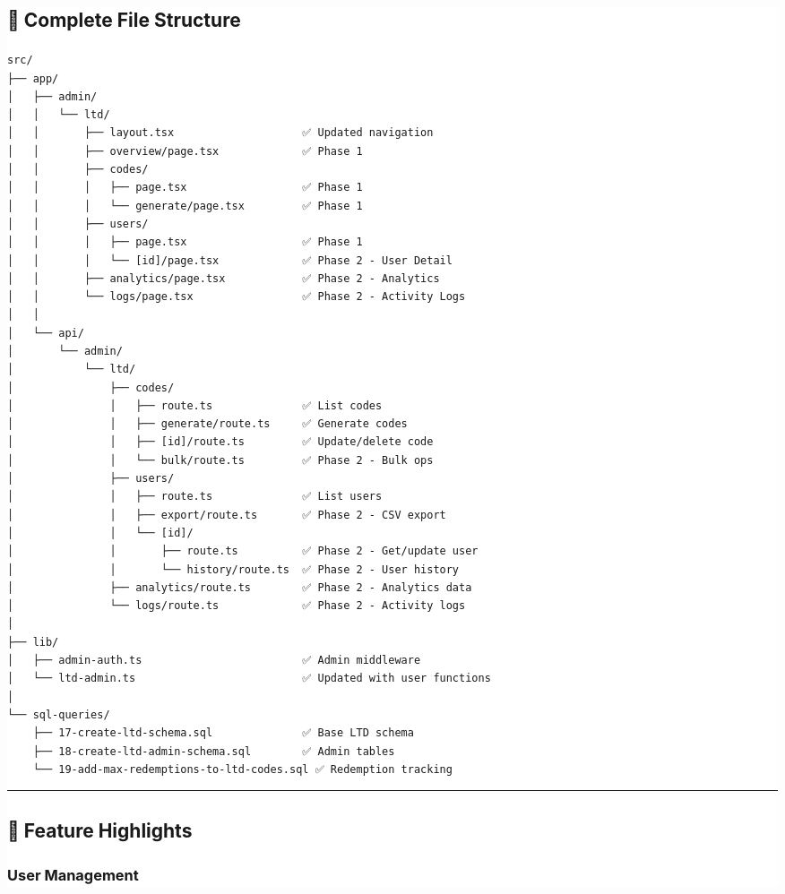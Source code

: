 ## 📁 **Complete File Structure**

```
src/
├── app/
│   ├── admin/
│   │   └── ltd/
│   │       ├── layout.tsx                    ✅ Updated navigation
│   │       ├── overview/page.tsx             ✅ Phase 1
│   │       ├── codes/
│   │       │   ├── page.tsx                  ✅ Phase 1
│   │       │   └── generate/page.tsx         ✅ Phase 1
│   │       ├── users/
│   │       │   ├── page.tsx                  ✅ Phase 1
│   │       │   └── [id]/page.tsx             ✅ Phase 2 - User Detail
│   │       ├── analytics/page.tsx            ✅ Phase 2 - Analytics
│   │       └── logs/page.tsx                 ✅ Phase 2 - Activity Logs
│   │
│   └── api/
│       └── admin/
│           └── ltd/
│               ├── codes/
│               │   ├── route.ts              ✅ List codes
│               │   ├── generate/route.ts     ✅ Generate codes
│               │   ├── [id]/route.ts         ✅ Update/delete code
│               │   └── bulk/route.ts         ✅ Phase 2 - Bulk ops
│               ├── users/
│               │   ├── route.ts              ✅ List users
│               │   ├── export/route.ts       ✅ Phase 2 - CSV export
│               │   └── [id]/
│               │       ├── route.ts          ✅ Phase 2 - Get/update user
│               │       └── history/route.ts  ✅ Phase 2 - User history
│               ├── analytics/route.ts        ✅ Phase 2 - Analytics data
│               └── logs/route.ts             ✅ Phase 2 - Activity logs
│
├── lib/
│   ├── admin-auth.ts                         ✅ Admin middleware
│   └── ltd-admin.ts                          ✅ Updated with user functions
│
└── sql-queries/
    ├── 17-create-ltd-schema.sql              ✅ Base LTD schema
    ├── 18-create-ltd-admin-schema.sql        ✅ Admin tables
    └── 19-add-max-redemptions-to-ltd-codes.sql ✅ Redemption tracking
```

---

## 🎨 **Feature Highlights**

### **User Management**
